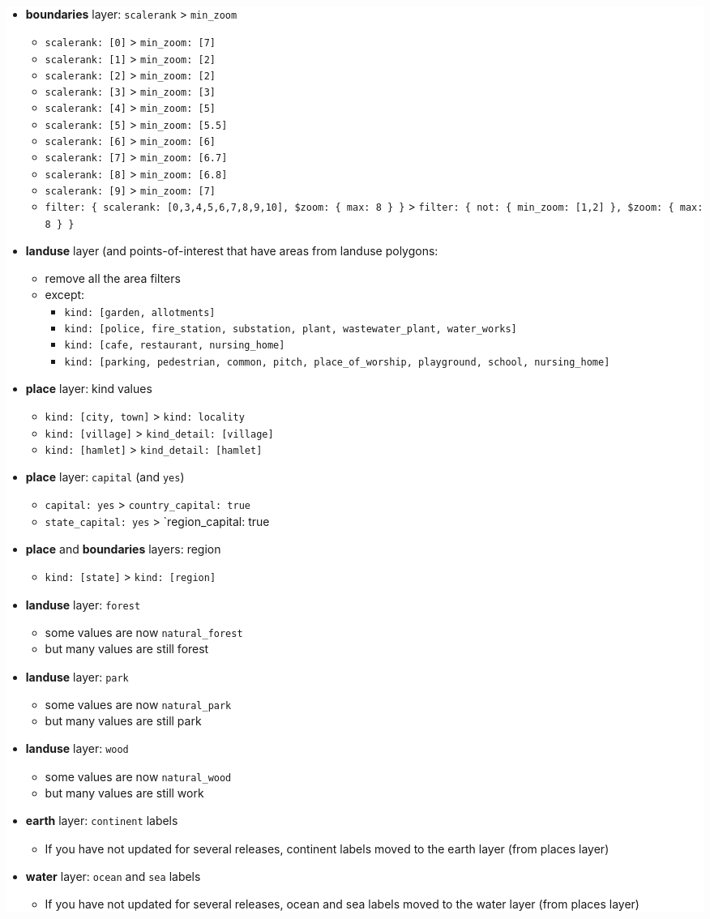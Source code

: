 
* **boundaries** layer: `scalerank` > `min_zoom`
   * `scalerank: [0]`  > `min_zoom: [7]`
   * `scalerank: [1]`  > `min_zoom: [2]`
   * `scalerank: [2]`  > `min_zoom: [2]`
   * `scalerank: [3]`  > `min_zoom: [3]`
   * `scalerank: [4]`  > `min_zoom: [5]`
   * `scalerank: [5]`  > `min_zoom: [5.5]`
   * `scalerank: [6]`  > `min_zoom: [6]`
   * `scalerank: [7]`  > `min_zoom: [6.7]`
   * `scalerank: [8]`  > `min_zoom: [6.8]`
   * `scalerank: [9]`  > `min_zoom: [7]`
   * `filter: { scalerank: [0,3,4,5,6,7,8,9,10], $zoom: { max: 8 } }` > `filter: { not: { min_zoom: [1,2] }, $zoom: { max: 8 } }`

* **landuse** layer (and points-of-interest that have areas from landuse polygons:
  * remove all the area filters
  * except:
      * `kind: [garden, allotments]`
      * `kind: [police, fire_station, substation, plant, wastewater_plant, water_works]`
      * `kind: [cafe, restaurant, nursing_home]`
      * `kind: [parking, pedestrian, common, pitch, place_of_worship, playground, school, nursing_home]`

* **place** layer: kind values
  * `kind: [city, town]` > `kind: locality`
  * `kind: [village]` > `kind_detail: [village]`
  * `kind: [hamlet]` > `kind_detail: [hamlet]`

* **place** layer: `capital` (and `yes`)
  * `capital: yes` > `country_capital: true`
  * `state_capital: yes` > `region_capital: true

* **place** and **boundaries** layers: region
  * `kind: [state]` > `kind: [region]`

* **landuse** layer: `forest`
  * some values are now `natural_forest`
  * but many values are still forest

* **landuse** layer: `park`
  * some values are now `natural_park`
  * but many values are still park

* **landuse** layer: `wood`
  * some values are now `natural_wood`
  * but many values are still work

* **earth** layer: `continent` labels
  * If you have not updated for several releases, continent labels moved to the earth layer (from places layer)

* **water** layer: `ocean` and `sea` labels
  * If you have not updated for several releases, ocean and sea labels moved to the water layer (from places layer)
